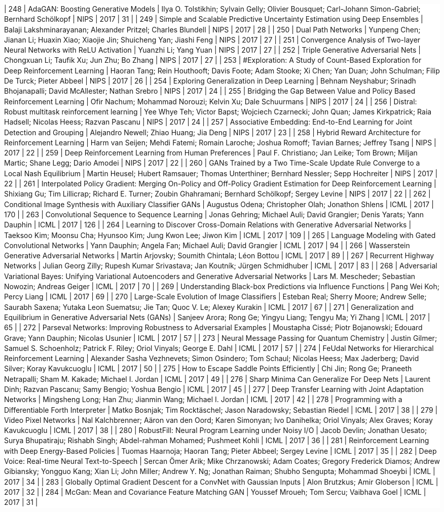| 248 | AdaGAN: Boosting Generative Models | Ilya O. Tolstikhin; Sylvain Gelly; Olivier Bousquet; Carl-Johann Simon-Gabriel; Bernhard Schölkopf | NIPS | 2017 | 31 |
| 249 | Simple and Scalable Predictive Uncertainty Estimation using Deep Ensembles | Balaji Lakshminarayanan; Alexander Pritzel; Charles Blundell | NIPS | 2017 | 28 |
| 250 | Dual Path Networks | Yunpeng Chen; Jianan Li; Huaxin Xiao; Xiaojie Jin; Shuicheng Yan; Jiashi Feng | NIPS | 2017 | 27 |
| 251 | Convergence Analysis of Two-layer Neural Networks with ReLU Activation | Yuanzhi Li; Yang Yuan | NIPS | 2017 | 27 |
| 252 | Triple Generative Adversarial Nets | Chongxuan Li; Taufik Xu; Jun Zhu; Bo Zhang | NIPS | 2017 | 27 |
| 253 | #Exploration: A Study of Count-Based Exploration for Deep Reinforcement Learning | Haoran Tang; Rein Houthooft; Davis Foote; Adam Stooke; Xi Chen; Yan Duan; John Schulman; Filip De Turck; Pieter Abbeel | NIPS | 2017 | 26 |
| 254 | Exploring Generalization in Deep Learning | Behnam Neyshabur; Srinadh Bhojanapalli; David McAllester; Nathan Srebro | NIPS | 2017 | 24 |
| 255 | Bridging the Gap Between Value and Policy Based Reinforcement Learning | Ofir Nachum; Mohammad Norouzi; Kelvin Xu; Dale Schuurmans | NIPS | 2017 | 24 |
| 256 | Distral: Robust multitask reinforcement learning | Yee Whye Teh; Victor Bapst; Wojciech Czarnecki; John Quan; James Kirkpatrick; Raia Hadsell; Nicolas Heess; Razvan Pascanu | NIPS | 2017 | 24 |
| 257 | Associative Embedding: End-to-End Learning for Joint Detection and Grouping | Alejandro Newell; Zhiao Huang; Jia Deng | NIPS | 2017 | 23 |
| 258 | Hybrid Reward Architecture for Reinforcement Learning | Harm van Seijen; Mehdi Fatemi; Romain Laroche; Joshua Romoff; Tavian Barnes; Jeffrey Tsang | NIPS | 2017 | 22 |
| 259 | Deep Reinforcement Learning from Human Preferences | Paul F. Christiano; Jan Leike; Tom Brown; Miljan Martic; Shane Legg; Dario Amodei | NIPS | 2017 | 22 |
| 260 | GANs Trained by a Two Time-Scale Update Rule Converge to a Local Nash Equilibrium | Martin Heusel; Hubert Ramsauer; Thomas Unterthiner; Bernhard Nessler; Sepp Hochreiter | NIPS | 2017 | 22 |
| 261 | Interpolated Policy Gradient: Merging On-Policy and Off-Policy Gradient Estimation for Deep Reinforcement Learning | Shixiang Gu; Tim Lillicrap; Richard E. Turner; Zoubin Ghahramani; Bernhard Schölkopf; Sergey Levine | NIPS | 2017 | 22 |
| 262 | Conditional Image Synthesis with Auxiliary Classifier GANs | Augustus Odena; Christopher Olah; Jonathon Shlens | ICML | 2017 | 170 |
| 263 | Convolutional Sequence to Sequence Learning | Jonas Gehring; Michael Auli; David Grangier; Denis Yarats; Yann Dauphin | ICML | 2017 | 126 |
| 264 | Learning to Discover Cross-Domain Relations with Generative Adversarial Networks | Taeksoo Kim; Moonsu Cha; Hyunsoo Kim; Jung Kwon Lee; Jiwon Kim | ICML | 2017 | 109 |
| 265 | Language Modeling with Gated Convolutional Networks | Yann Dauphin; Angela Fan; Michael Auli; David Grangier | ICML | 2017 | 94 |
| 266 | Wasserstein Generative Adversarial Networks | Martín Arjovsky; Soumith Chintala; Léon Bottou | ICML | 2017 | 89 |
| 267 | Recurrent Highway Networks | Julian Georg Zilly; Rupesh Kumar Srivastava; Jan Koutník; Jürgen Schmidhuber | ICML | 2017 | 83 |
| 268 | Adversarial Variational Bayes: Unifying Variational Autoencoders and Generative Adversarial Networks | Lars M. Mescheder; Sebastian Nowozin; Andreas Geiger | ICML | 2017 | 70 |
| 269 | Understanding Black-box Predictions via Influence Functions | Pang Wei Koh; Percy Liang | ICML | 2017 | 69 |
| 270 | Large-Scale Evolution of Image Classifiers | Esteban Real; Sherry Moore; Andrew Selle; Saurabh Saxena; Yutaka Leon Suematsu; Jie Tan; Quoc V. Le; Alexey Kurakin | ICML | 2017 | 67 |
| 271 | Generalization and Equilibrium in Generative Adversarial Nets (GANs) | Sanjeev Arora; Rong Ge; Yingyu Liang; Tengyu Ma; Yi Zhang | ICML | 2017 | 65 |
| 272 | Parseval Networks: Improving Robustness to Adversarial Examples | Moustapha Cissé; Piotr Bojanowski; Edouard Grave; Yann Dauphin; Nicolas Usunier | ICML | 2017 | 57 |
| 273 | Neural Message Passing for Quantum Chemistry | Justin Gilmer; Samuel S. Schoenholz; Patrick F. Riley; Oriol Vinyals; George E. Dahl | ICML | 2017 | 57 |
| 274 | FeUdal Networks for Hierarchical Reinforcement Learning | Alexander Sasha Vezhnevets; Simon Osindero; Tom Schaul; Nicolas Heess; Max Jaderberg; David Silver; Koray Kavukcuoglu | ICML | 2017 | 50 |
| 275 | How to Escape Saddle Points Efficiently | Chi Jin; Rong Ge; Praneeth Netrapalli; Sham M. Kakade; Michael I. Jordan | ICML | 2017 | 49 |
| 276 | Sharp Minima Can Generalize For Deep Nets | Laurent Dinh; Razvan Pascanu; Samy Bengio; Yoshua Bengio | ICML | 2017 | 45 |
| 277 | Deep Transfer Learning with Joint Adaptation Networks | Mingsheng Long; Han Zhu; Jianmin Wang; Michael I. Jordan | ICML | 2017 | 42 |
| 278 | Programming with a Differentiable Forth Interpreter | Matko Bosnjak; Tim Rocktäschel; Jason Naradowsky; Sebastian Riedel | ICML | 2017 | 38 |
| 279 | Video Pixel Networks | Nal Kalchbrenner; Aäron van den Oord; Karen Simonyan; Ivo Danihelka; Oriol Vinyals; Alex Graves; Koray Kavukcuoglu | ICML | 2017 | 38 |
| 280 | RobustFill: Neural Program Learning under Noisy I/O | Jacob Devlin; Jonathan Uesato; Surya Bhupatiraju; Rishabh Singh; Abdel-rahman Mohamed; Pushmeet Kohli | ICML | 2017 | 36 |
| 281 | Reinforcement Learning with Deep Energy-Based Policies | Tuomas Haarnoja; Haoran Tang; Pieter Abbeel; Sergey Levine | ICML | 2017 | 35 |
| 282 | Deep Voice: Real-time Neural Text-to-Speech | Sercan Ömer Arik; Mike Chrzanowski; Adam Coates; Gregory Frederick Diamos; Andrew Gibiansky; Yongguo Kang; Xian Li; John Miller; Andrew Y. Ng; Jonathan Raiman; Shubho Sengupta; Mohammad Shoeybi | ICML | 2017 | 34 |
| 283 | Globally Optimal Gradient Descent for a ConvNet with Gaussian Inputs | Alon Brutzkus; Amir Globerson | ICML | 2017 | 32 |
| 284 | McGan: Mean and Covariance Feature Matching GAN | Youssef Mroueh; Tom Sercu; Vaibhava Goel | ICML | 2017 | 31 |